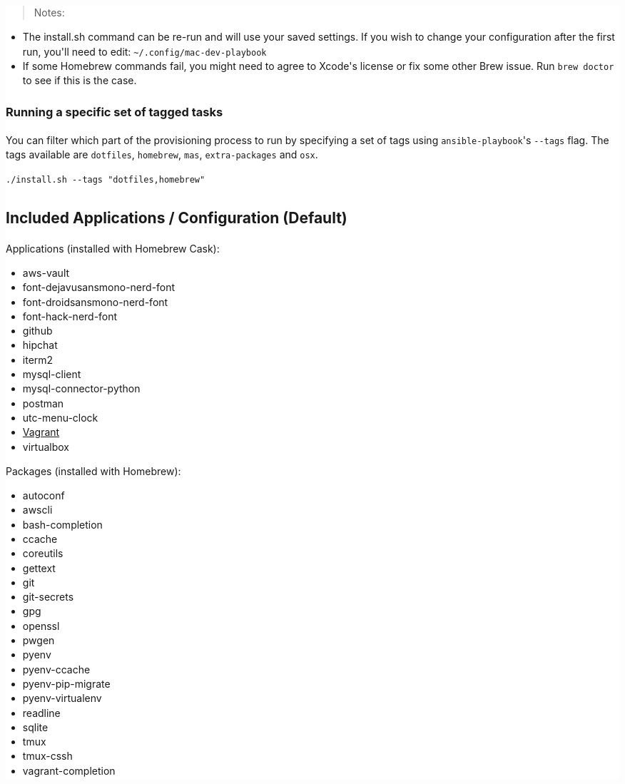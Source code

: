 > Notes:
  - The install.sh command can be re-run and will use your saved settings. If you wish to change your configuration after the first run, you'll need to edit:
    `~/.config/mac-dev-playbook`
  - If some Homebrew commands fail, you might need to agree to Xcode's license or fix some other Brew issue. Run `brew doctor` to see if this is the case.

### Running a specific set of tagged tasks

You can filter which part of the provisioning process to run by specifying a set of tags using `ansible-playbook`'s `--tags` flag. The tags available are `dotfiles`, `homebrew`, `mas`, `extra-packages` and `osx`.

    ./install.sh --tags "dotfiles,homebrew"

## Included Applications / Configuration (Default)

Applications (installed with Homebrew Cask):
  - aws-vault
  - font-dejavusansmono-nerd-font
  - font-droidsansmono-nerd-font
  - font-hack-nerd-font
  - github
  - hipchat
  - iterm2
  - mysql-client
  - mysql-connector-python
  - postman
  - utc-menu-clock
  - [Vagrant](https://www.vagrantup.com/)
  - virtualbox

Packages (installed with Homebrew):
  - autoconf
  - awscli
  - bash-completion
  - ccache
  - coreutils
  - gettext
  - git
  - git-secrets
  - gpg
  - openssl
  - pwgen
  - pyenv
  - pyenv-ccache
  - pyenv-pip-migrate
  - pyenv-virtualenv
  - readline
  - sqlite
  - tmux
  - tmux-cssh
  - vagrant-completion
